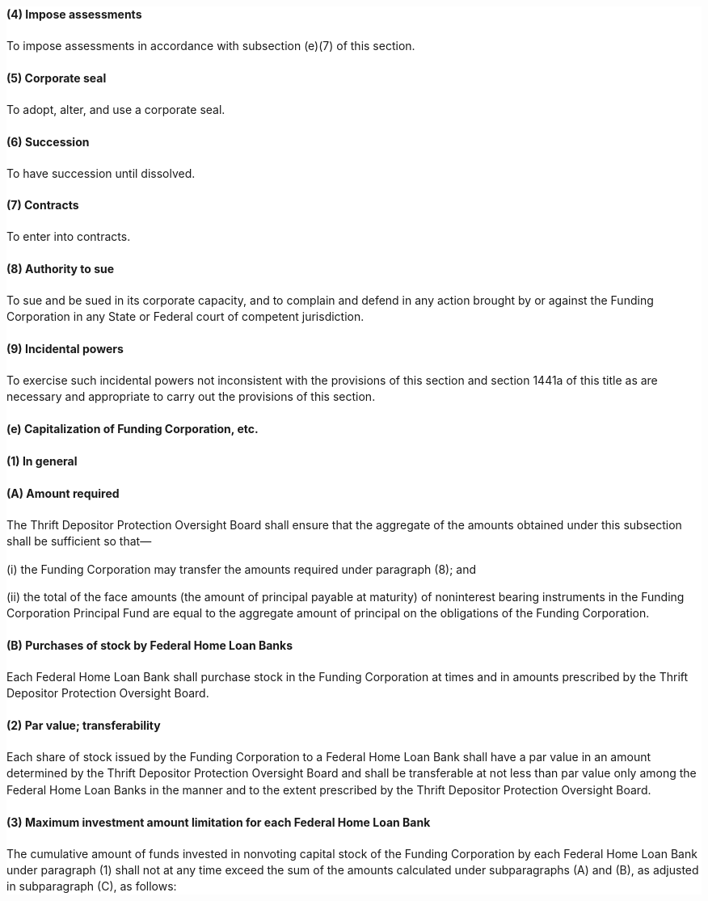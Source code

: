 #### (4) Impose assessments ####

To impose assessments in accordance with subsection (e)(7) of this section.

#### (5) Corporate seal ####

To adopt, alter, and use a corporate seal.

#### (6) Succession ####

To have succession until dissolved.

#### (7) Contracts ####

To enter into contracts.

#### (8) Authority to sue ####

To sue and be sued in its corporate capacity, and to complain and defend in any action brought by or against the Funding Corporation in any State or Federal court of competent jurisdiction.

#### (9) Incidental powers ####

To exercise such incidental powers not inconsistent with the provisions of this section and section 1441a of this title as are necessary and appropriate to carry out the provisions of this section.

#### (e) Capitalization of Funding Corporation, etc. ####

#### (1) In general ####

#### (A) Amount required ####

The Thrift Depositor Protection Oversight Board shall ensure that the aggregate of the amounts obtained under this subsection shall be sufficient so that—

(i) the Funding Corporation may transfer the amounts required under paragraph (8); and

(ii) the total of the face amounts (the amount of principal payable at maturity) of noninterest bearing instruments in the Funding Corporation Principal Fund are equal to the aggregate amount of principal on the obligations of the Funding Corporation.

#### (B) Purchases of stock by Federal Home Loan Banks ####

Each Federal Home Loan Bank shall purchase stock in the Funding Corporation at times and in amounts prescribed by the Thrift Depositor Protection Oversight Board.

#### (2) Par value; transferability ####

Each share of stock issued by the Funding Corporation to a Federal Home Loan Bank shall have a par value in an amount determined by the Thrift Depositor Protection Oversight Board and shall be transferable at not less than par value only among the Federal Home Loan Banks in the manner and to the extent prescribed by the Thrift Depositor Protection Oversight Board.

#### (3) Maximum investment amount limitation for each Federal Home Loan Bank ####

The cumulative amount of funds invested in nonvoting capital stock of the Funding Corporation by each Federal Home Loan Bank under paragraph (1) shall not at any time exceed the sum of the amounts calculated under subparagraphs (A) and (B), as adjusted in subparagraph (C), as follows:
